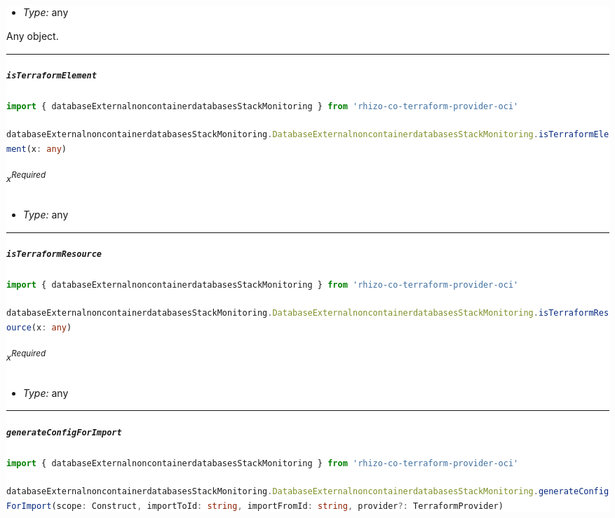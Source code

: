 - *Type:* any

Any object.

---

##### `isTerraformElement` <a name="isTerraformElement" id="rhizo-co-terraform-provider-oci.databaseExternalnoncontainerdatabasesStackMonitoring.DatabaseExternalnoncontainerdatabasesStackMonitoring.isTerraformElement"></a>

```typescript
import { databaseExternalnoncontainerdatabasesStackMonitoring } from 'rhizo-co-terraform-provider-oci'

databaseExternalnoncontainerdatabasesStackMonitoring.DatabaseExternalnoncontainerdatabasesStackMonitoring.isTerraformElement(x: any)
```

###### `x`<sup>Required</sup> <a name="x" id="rhizo-co-terraform-provider-oci.databaseExternalnoncontainerdatabasesStackMonitoring.DatabaseExternalnoncontainerdatabasesStackMonitoring.isTerraformElement.parameter.x"></a>

- *Type:* any

---

##### `isTerraformResource` <a name="isTerraformResource" id="rhizo-co-terraform-provider-oci.databaseExternalnoncontainerdatabasesStackMonitoring.DatabaseExternalnoncontainerdatabasesStackMonitoring.isTerraformResource"></a>

```typescript
import { databaseExternalnoncontainerdatabasesStackMonitoring } from 'rhizo-co-terraform-provider-oci'

databaseExternalnoncontainerdatabasesStackMonitoring.DatabaseExternalnoncontainerdatabasesStackMonitoring.isTerraformResource(x: any)
```

###### `x`<sup>Required</sup> <a name="x" id="rhizo-co-terraform-provider-oci.databaseExternalnoncontainerdatabasesStackMonitoring.DatabaseExternalnoncontainerdatabasesStackMonitoring.isTerraformResource.parameter.x"></a>

- *Type:* any

---

##### `generateConfigForImport` <a name="generateConfigForImport" id="rhizo-co-terraform-provider-oci.databaseExternalnoncontainerdatabasesStackMonitoring.DatabaseExternalnoncontainerdatabasesStackMonitoring.generateConfigForImport"></a>

```typescript
import { databaseExternalnoncontainerdatabasesStackMonitoring } from 'rhizo-co-terraform-provider-oci'

databaseExternalnoncontainerdatabasesStackMonitoring.DatabaseExternalnoncontainerdatabasesStackMonitoring.generateConfigForImport(scope: Construct, importToId: string, importFromId: string, provider?: TerraformProvider)
```
